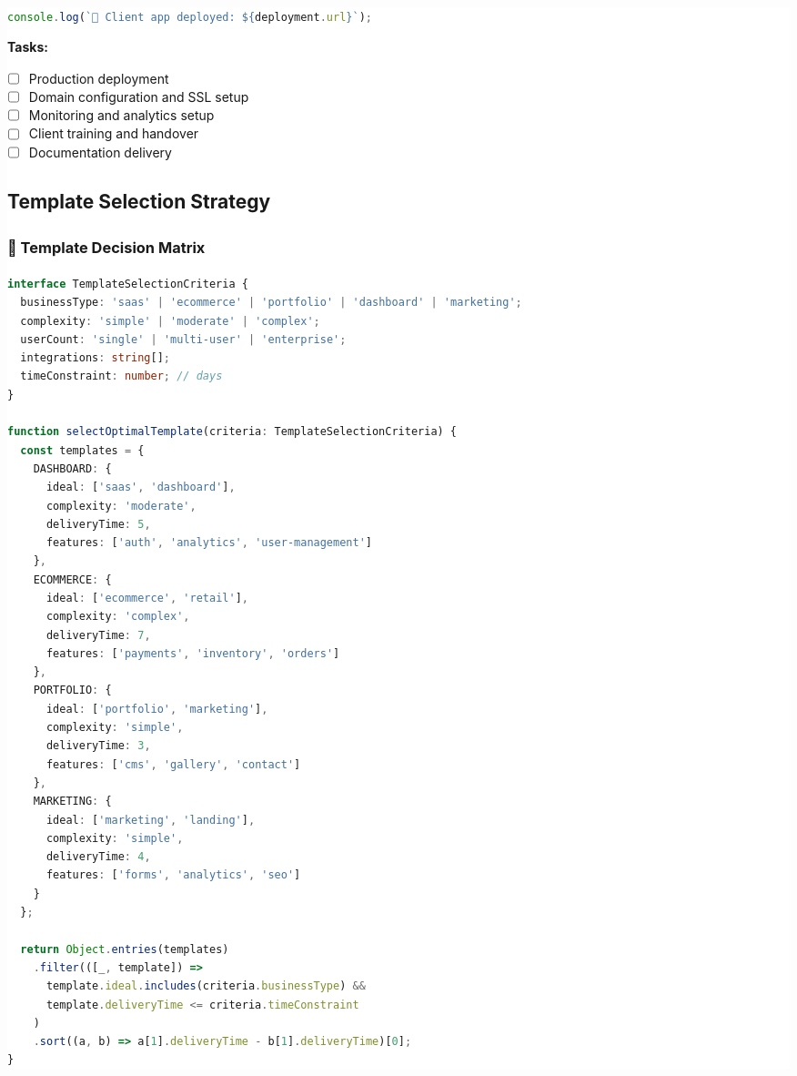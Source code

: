 ```typescript
console.log(`🚀 Client app deployed: ${deployment.url}`);
```

**Tasks:**
- [ ] Production deployment
- [ ] Domain configuration and SSL setup
- [ ] Monitoring and analytics setup
- [ ] Client training and handover
- [ ] Documentation delivery

## Template Selection Strategy

### 🎨 Template Decision Matrix

```typescript
interface TemplateSelectionCriteria {
  businessType: 'saas' | 'ecommerce' | 'portfolio' | 'dashboard' | 'marketing';
  complexity: 'simple' | 'moderate' | 'complex';
  userCount: 'single' | 'multi-user' | 'enterprise';
  integrations: string[];
  timeConstraint: number; // days
}

function selectOptimalTemplate(criteria: TemplateSelectionCriteria) {
  const templates = {
    DASHBOARD: {
      ideal: ['saas', 'dashboard'],
      complexity: 'moderate',
      deliveryTime: 5,
      features: ['auth', 'analytics', 'user-management']
    },
    ECOMMERCE: {
      ideal: ['ecommerce', 'retail'],
      complexity: 'complex',
      deliveryTime: 7,
      features: ['payments', 'inventory', 'orders']
    },
    PORTFOLIO: {
      ideal: ['portfolio', 'marketing'],
      complexity: 'simple',
      deliveryTime: 3,
      features: ['cms', 'gallery', 'contact']
    },
    MARKETING: {
      ideal: ['marketing', 'landing'],
      complexity: 'simple',
      deliveryTime: 4,
      features: ['forms', 'analytics', 'seo']
    }
  };

  return Object.entries(templates)
    .filter(([_, template]) =>
      template.ideal.includes(criteria.businessType) &&
      template.deliveryTime <= criteria.timeConstraint
    )
    .sort((a, b) => a[1].deliveryTime - b[1].deliveryTime)[0];
}
```
